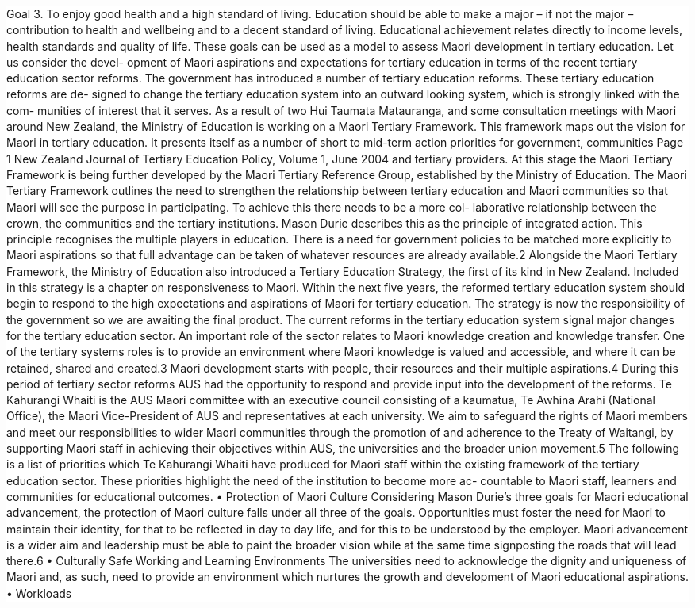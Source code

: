 Goal 3.
To enjoy good health and a high standard of living. Education should be able to make a major – if not the major – contribution to health and wellbeing and to a decent standard of living. Educational achievement relates directly to income levels, health standards and quality of life.
These goals can be used as a model to assess Maori development in tertiary education. Let us consider the devel- opment of Maori aspirations and expectations for tertiary education in terms of the recent tertiary education sector reforms.
The government has introduced a number of tertiary education reforms. These tertiary education reforms are de- signed to change the tertiary education system into an outward looking system, which is strongly linked with the com- munities of interest that it serves.
As a result of two Hui Taumata Matauranga, and some consultation meetings with Maori around New Zealand, the Ministry of Education is working on a Maori Tertiary Framework. This framework maps out the vision for Maori in tertiary education. It presents itself as a number of short to mid-term action priorities for government, communities
Page 1
New Zealand Journal of Tertiary Education Policy, Volume 1, June 2004
and tertiary providers. At this stage the Maori Tertiary Framework is being further developed by the Maori Tertiary Reference Group, established by the Ministry of Education.
The Maori Tertiary Framework outlines the need to strengthen the relationship between tertiary education and Maori communities so that Maori will see the purpose in participating. To achieve this there needs to be a more col- laborative relationship between the crown, the communities and the tertiary institutions. Mason Durie describes this as the principle of integrated action. This principle recognises the multiple players in education. There is a need for government policies to be matched more explicitly to Maori aspirations so that full advantage can be taken of whatever resources are already available.2
Alongside the Maori Tertiary Framework, the Ministry of Education also introduced a Tertiary Education Strategy, the first of its kind in New Zealand. Included in this strategy is a chapter on responsiveness to Maori. Within the next five years, the reformed tertiary education system should begin to respond to the high expectations and aspirations of Maori for tertiary education. The strategy is now the responsibility of the government so we are awaiting the final product.
The current reforms in the tertiary education system signal major changes for the tertiary education sector. An important role of the sector relates to Maori knowledge creation and knowledge transfer. One of the tertiary systems roles is to provide an environment where Maori knowledge is valued and accessible, and where it can be retained, shared and created.3
Maori development starts with people, their resources and their multiple aspirations.4 During this period of tertiary sector reforms AUS had the opportunity to respond and provide input into the development of the reforms.
Te Kahurangi Whaiti is the AUS Maori committee with an executive council consisting of a kaumatua, Te Awhina Arahi (National Office), the Maori Vice-President of AUS and representatives at each university.
We aim to safeguard the rights of Maori members and meet our responsibilities to wider Maori communities through the promotion of and adherence to the Treaty of Waitangi, by supporting Maori staff in achieving their objectives within AUS, the universities and the broader union movement.5
The following is a list of priorities which Te Kahurangi Whaiti have produced for Maori staff within the existing framework of the tertiary education sector. These priorities highlight the need of the institution to become more ac- countable to Maori staff, learners and communities for educational outcomes.
• Protection of Maori Culture
Considering Mason Durie’s three goals for Maori educational advancement, the protection of Maori culture falls under all three of the goals. Opportunities must foster the need for Maori to maintain their identity, for that to be reflected in day to day life, and for this to be understood by the employer.
Maori advancement is a wider aim and leadership must be able to paint the broader vision while at the same time signposting the roads that will lead there.6
• Culturally Safe Working and Learning Environments
The universities need to acknowledge the dignity and uniqueness of Maori and, as such, need to provide an
environment which nurtures the growth and development of Maori educational aspirations.
• Workloads